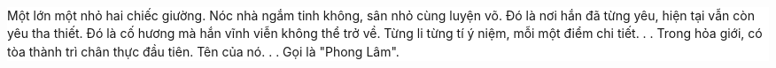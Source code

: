 Một lớn một nhỏ hai chiếc giường.
Nóc nhà ngắm tinh không, sân nhỏ cùng luyện võ.
Đó là nơi hắn đã từng yêu, hiện tại vẫn còn yêu tha thiết. Đó là cố hương mà hắn vĩnh viễn không thể trở về.
Từng li từng tí ý niệm, mỗi một điểm chi tiết. . .
Trong hỏa giới, có tòa thành trì chân thực đầu tiên.
Tên của nó. . .
Gọi là "Phong Lâm".